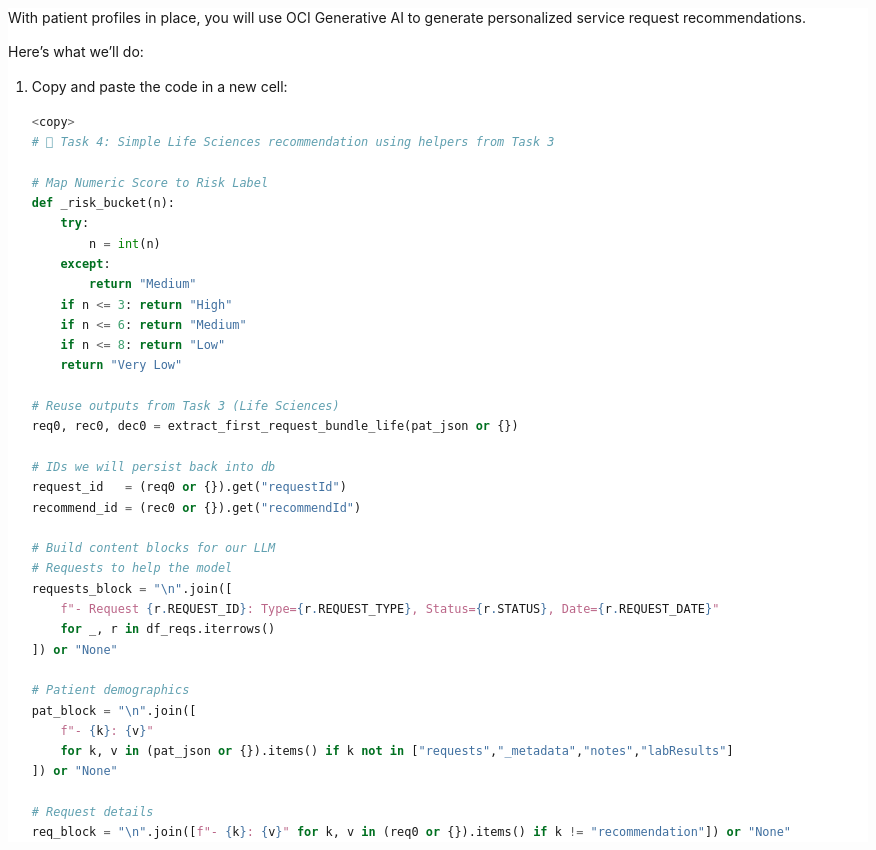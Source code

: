 With patient profiles in place, you will use OCI Generative AI to generate personalized service request recommendations. 

Here’s what we’ll do:

1. Copy and paste the code in a new cell:

    ```python
    <copy>
    # 🔹 Task 4: Simple Life Sciences recommendation using helpers from Task 3

    # Map Numeric Score to Risk Label
    def _risk_bucket(n):
        try:
            n = int(n)
        except:
            return "Medium"
        if n <= 3: return "High"
        if n <= 6: return "Medium"
        if n <= 8: return "Low"
        return "Very Low"

    # Reuse outputs from Task 3 (Life Sciences)
    req0, rec0, dec0 = extract_first_request_bundle_life(pat_json or {})

    # IDs we will persist back into db
    request_id   = (req0 or {}).get("requestId")
    recommend_id = (rec0 or {}).get("recommendId")

    # Build content blocks for our LLM
    # Requests to help the model
    requests_block = "\n".join([
        f"- Request {r.REQUEST_ID}: Type={r.REQUEST_TYPE}, Status={r.STATUS}, Date={r.REQUEST_DATE}"
        for _, r in df_reqs.iterrows()
    ]) or "None"

    # Patient demographics
    pat_block = "\n".join([
        f"- {k}: {v}"
        for k, v in (pat_json or {}).items() if k not in ["requests","_metadata","notes","labResults"]
    ]) or "None"

    # Request details
    req_block = "\n".join([f"- {k}: {v}" for k, v in (req0 or {}).items() if k != "recommendation"]) or "None"
